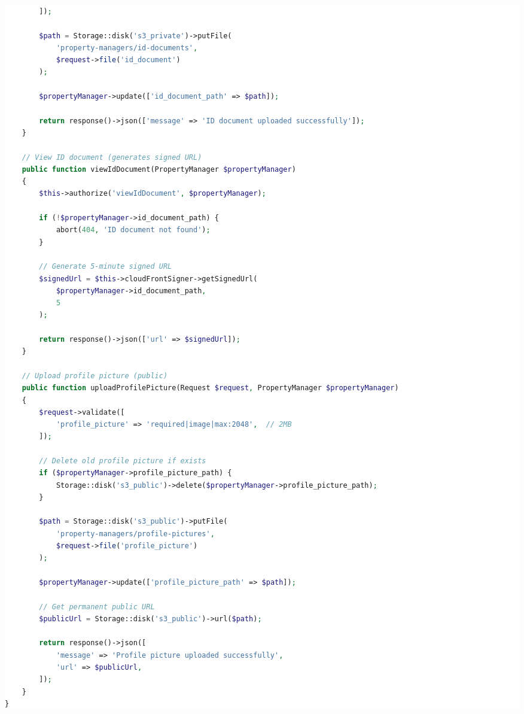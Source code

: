 ```php
        ]);

        $path = Storage::disk('s3_private')->putFile(
            'property-managers/id-documents',
            $request->file('id_document')
        );

        $propertyManager->update(['id_document_path' => $path]);

        return response()->json(['message' => 'ID document uploaded successfully']);
    }

    // View ID document (generates signed URL)
    public function viewIdDocument(PropertyManager $propertyManager)
    {
        $this->authorize('viewIdDocument', $propertyManager);

        if (!$propertyManager->id_document_path) {
            abort(404, 'ID document not found');
        }

        // Generate 5-minute signed URL
        $signedUrl = $this->cloudFrontSigner->getSignedUrl(
            $propertyManager->id_document_path,
            5
        );

        return response()->json(['url' => $signedUrl]);
    }

    // Upload profile picture (public)
    public function uploadProfilePicture(Request $request, PropertyManager $propertyManager)
    {
        $request->validate([
            'profile_picture' => 'required|image|max:2048',  // 2MB
        ]);

        // Delete old profile picture if exists
        if ($propertyManager->profile_picture_path) {
            Storage::disk('s3_public')->delete($propertyManager->profile_picture_path);
        }

        $path = Storage::disk('s3_public')->putFile(
            'property-managers/profile-pictures',
            $request->file('profile_picture')
        );

        $propertyManager->update(['profile_picture_path' => $path]);

        // Get permanent public URL
        $publicUrl = Storage::disk('s3_public')->url($path);

        return response()->json([
            'message' => 'Profile picture uploaded successfully',
            'url' => $publicUrl,
        ]);
    }
}
```
